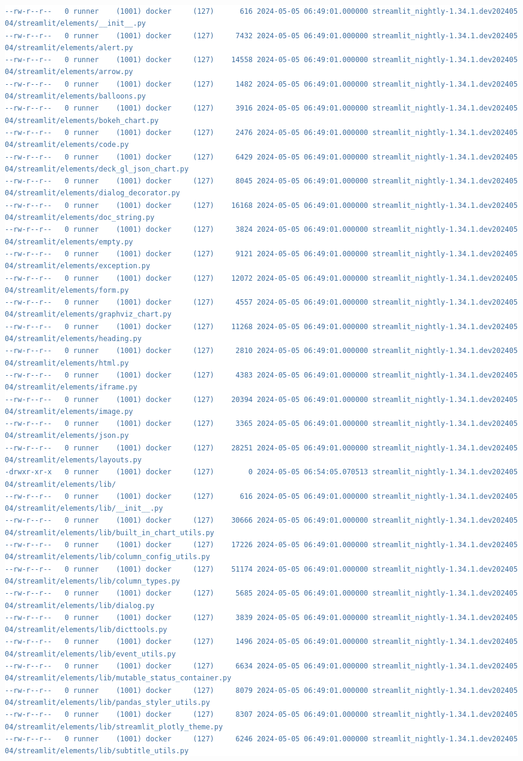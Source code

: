 ```diff
--rw-r--r--   0 runner    (1001) docker     (127)      616 2024-05-05 06:49:01.000000 streamlit_nightly-1.34.1.dev20240504/streamlit/elements/__init__.py
--rw-r--r--   0 runner    (1001) docker     (127)     7432 2024-05-05 06:49:01.000000 streamlit_nightly-1.34.1.dev20240504/streamlit/elements/alert.py
--rw-r--r--   0 runner    (1001) docker     (127)    14558 2024-05-05 06:49:01.000000 streamlit_nightly-1.34.1.dev20240504/streamlit/elements/arrow.py
--rw-r--r--   0 runner    (1001) docker     (127)     1482 2024-05-05 06:49:01.000000 streamlit_nightly-1.34.1.dev20240504/streamlit/elements/balloons.py
--rw-r--r--   0 runner    (1001) docker     (127)     3916 2024-05-05 06:49:01.000000 streamlit_nightly-1.34.1.dev20240504/streamlit/elements/bokeh_chart.py
--rw-r--r--   0 runner    (1001) docker     (127)     2476 2024-05-05 06:49:01.000000 streamlit_nightly-1.34.1.dev20240504/streamlit/elements/code.py
--rw-r--r--   0 runner    (1001) docker     (127)     6429 2024-05-05 06:49:01.000000 streamlit_nightly-1.34.1.dev20240504/streamlit/elements/deck_gl_json_chart.py
--rw-r--r--   0 runner    (1001) docker     (127)     8045 2024-05-05 06:49:01.000000 streamlit_nightly-1.34.1.dev20240504/streamlit/elements/dialog_decorator.py
--rw-r--r--   0 runner    (1001) docker     (127)    16168 2024-05-05 06:49:01.000000 streamlit_nightly-1.34.1.dev20240504/streamlit/elements/doc_string.py
--rw-r--r--   0 runner    (1001) docker     (127)     3824 2024-05-05 06:49:01.000000 streamlit_nightly-1.34.1.dev20240504/streamlit/elements/empty.py
--rw-r--r--   0 runner    (1001) docker     (127)     9121 2024-05-05 06:49:01.000000 streamlit_nightly-1.34.1.dev20240504/streamlit/elements/exception.py
--rw-r--r--   0 runner    (1001) docker     (127)    12072 2024-05-05 06:49:01.000000 streamlit_nightly-1.34.1.dev20240504/streamlit/elements/form.py
--rw-r--r--   0 runner    (1001) docker     (127)     4557 2024-05-05 06:49:01.000000 streamlit_nightly-1.34.1.dev20240504/streamlit/elements/graphviz_chart.py
--rw-r--r--   0 runner    (1001) docker     (127)    11268 2024-05-05 06:49:01.000000 streamlit_nightly-1.34.1.dev20240504/streamlit/elements/heading.py
--rw-r--r--   0 runner    (1001) docker     (127)     2810 2024-05-05 06:49:01.000000 streamlit_nightly-1.34.1.dev20240504/streamlit/elements/html.py
--rw-r--r--   0 runner    (1001) docker     (127)     4383 2024-05-05 06:49:01.000000 streamlit_nightly-1.34.1.dev20240504/streamlit/elements/iframe.py
--rw-r--r--   0 runner    (1001) docker     (127)    20394 2024-05-05 06:49:01.000000 streamlit_nightly-1.34.1.dev20240504/streamlit/elements/image.py
--rw-r--r--   0 runner    (1001) docker     (127)     3365 2024-05-05 06:49:01.000000 streamlit_nightly-1.34.1.dev20240504/streamlit/elements/json.py
--rw-r--r--   0 runner    (1001) docker     (127)    28251 2024-05-05 06:49:01.000000 streamlit_nightly-1.34.1.dev20240504/streamlit/elements/layouts.py
-drwxr-xr-x   0 runner    (1001) docker     (127)        0 2024-05-05 06:54:05.070513 streamlit_nightly-1.34.1.dev20240504/streamlit/elements/lib/
--rw-r--r--   0 runner    (1001) docker     (127)      616 2024-05-05 06:49:01.000000 streamlit_nightly-1.34.1.dev20240504/streamlit/elements/lib/__init__.py
--rw-r--r--   0 runner    (1001) docker     (127)    30666 2024-05-05 06:49:01.000000 streamlit_nightly-1.34.1.dev20240504/streamlit/elements/lib/built_in_chart_utils.py
--rw-r--r--   0 runner    (1001) docker     (127)    17226 2024-05-05 06:49:01.000000 streamlit_nightly-1.34.1.dev20240504/streamlit/elements/lib/column_config_utils.py
--rw-r--r--   0 runner    (1001) docker     (127)    51174 2024-05-05 06:49:01.000000 streamlit_nightly-1.34.1.dev20240504/streamlit/elements/lib/column_types.py
--rw-r--r--   0 runner    (1001) docker     (127)     5685 2024-05-05 06:49:01.000000 streamlit_nightly-1.34.1.dev20240504/streamlit/elements/lib/dialog.py
--rw-r--r--   0 runner    (1001) docker     (127)     3839 2024-05-05 06:49:01.000000 streamlit_nightly-1.34.1.dev20240504/streamlit/elements/lib/dicttools.py
--rw-r--r--   0 runner    (1001) docker     (127)     1496 2024-05-05 06:49:01.000000 streamlit_nightly-1.34.1.dev20240504/streamlit/elements/lib/event_utils.py
--rw-r--r--   0 runner    (1001) docker     (127)     6634 2024-05-05 06:49:01.000000 streamlit_nightly-1.34.1.dev20240504/streamlit/elements/lib/mutable_status_container.py
--rw-r--r--   0 runner    (1001) docker     (127)     8079 2024-05-05 06:49:01.000000 streamlit_nightly-1.34.1.dev20240504/streamlit/elements/lib/pandas_styler_utils.py
--rw-r--r--   0 runner    (1001) docker     (127)     8307 2024-05-05 06:49:01.000000 streamlit_nightly-1.34.1.dev20240504/streamlit/elements/lib/streamlit_plotly_theme.py
--rw-r--r--   0 runner    (1001) docker     (127)     6246 2024-05-05 06:49:01.000000 streamlit_nightly-1.34.1.dev20240504/streamlit/elements/lib/subtitle_utils.py
```